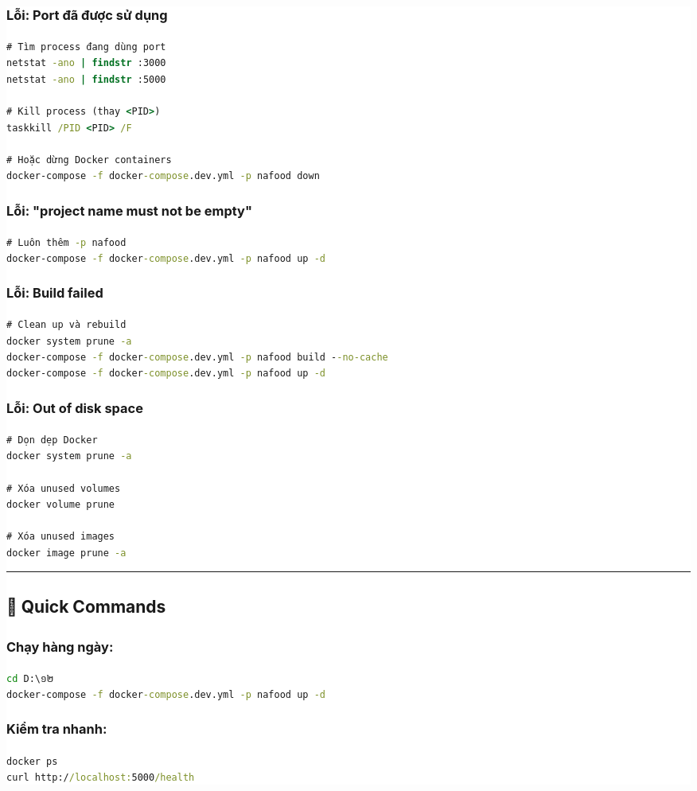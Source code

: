 ### **Lỗi: Port đã được sử dụng**
```cmd
# Tìm process đang dùng port
netstat -ano | findstr :3000
netstat -ano | findstr :5000

# Kill process (thay <PID>)
taskkill /PID <PID> /F

# Hoặc dừng Docker containers
docker-compose -f docker-compose.dev.yml -p nafood down
```

### **Lỗi: "project name must not be empty"**
```cmd
# Luôn thêm -p nafood
docker-compose -f docker-compose.dev.yml -p nafood up -d
```

### **Lỗi: Build failed**
```cmd
# Clean up và rebuild
docker system prune -a
docker-compose -f docker-compose.dev.yml -p nafood build --no-cache
docker-compose -f docker-compose.dev.yml -p nafood up -d
```

### **Lỗi: Out of disk space**
```cmd
# Dọn dẹp Docker
docker system prune -a

# Xóa unused volumes
docker volume prune

# Xóa unused images
docker image prune -a
```

---

## 🎯 Quick Commands

### **Chạy hàng ngày:**
```cmd
cd D:\១២
docker-compose -f docker-compose.dev.yml -p nafood up -d
```

### **Kiểm tra nhanh:**
```cmd
docker ps
curl http://localhost:5000/health
```
